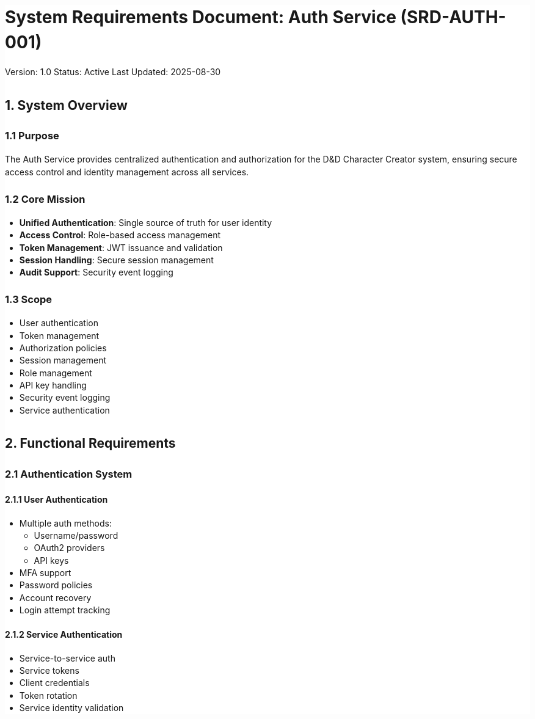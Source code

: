 # System Requirements Document: Auth Service (SRD-AUTH-001)

Version: 1.0
Status: Active
Last Updated: 2025-08-30

## 1. System Overview

### 1.1 Purpose
The Auth Service provides centralized authentication and authorization for the D&D Character Creator system, ensuring secure access control and identity management across all services.

### 1.2 Core Mission
- **Unified Authentication**: Single source of truth for user identity
- **Access Control**: Role-based access management
- **Token Management**: JWT issuance and validation
- **Session Handling**: Secure session management
- **Audit Support**: Security event logging

### 1.3 Scope
- User authentication
- Token management
- Authorization policies
- Session management
- Role management
- API key handling
- Security event logging
- Service authentication

## 2. Functional Requirements

### 2.1 Authentication System

#### 2.1.1 User Authentication
- Multiple auth methods:
  * Username/password
  * OAuth2 providers
  * API keys
- MFA support
- Password policies
- Account recovery
- Login attempt tracking

#### 2.1.2 Service Authentication
- Service-to-service auth
- Service tokens
- Client credentials
- Token rotation
- Service identity validation
